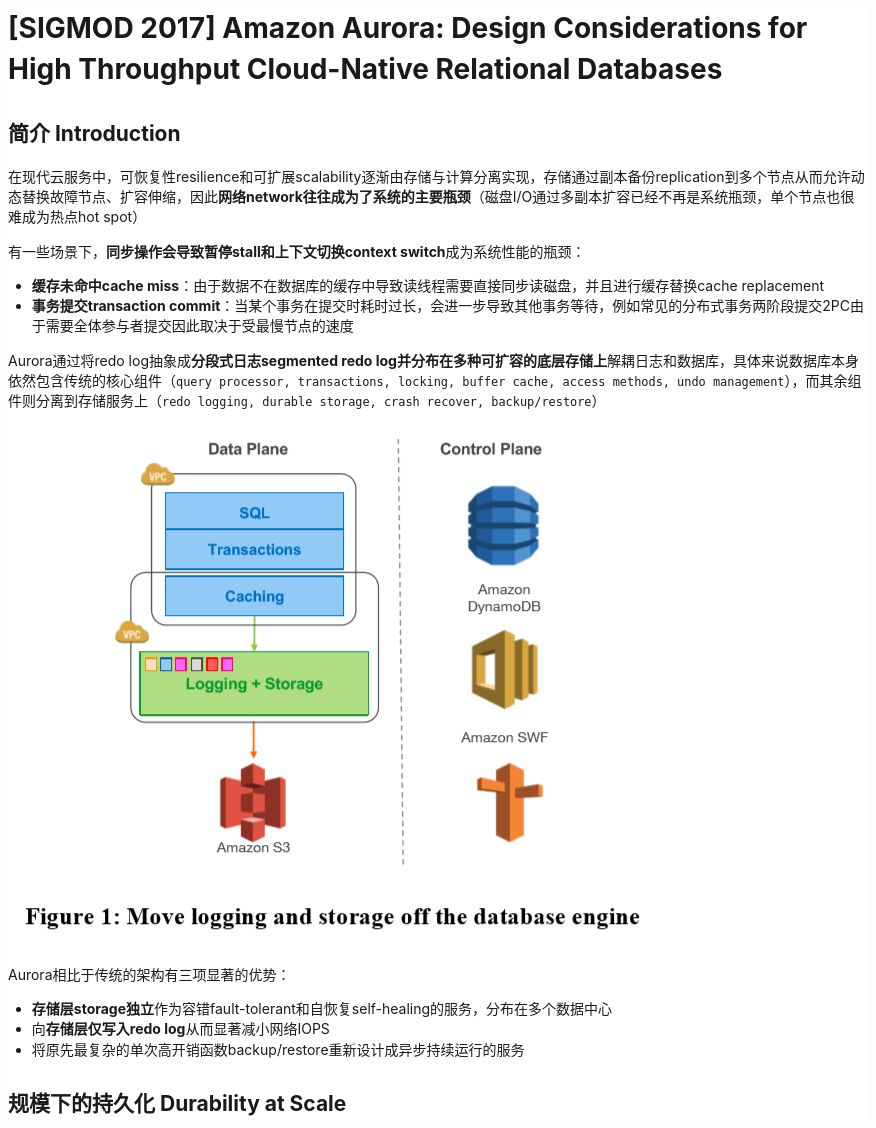 # [SIGMOD 2017] Amazon Aurora: Design Considerations for High Throughput Cloud-Native Relational Databases

## 简介 Introduction

在现代云服务中，可恢复性resilience和可扩展scalability逐渐由存储与计算分离实现，存储通过副本备份replication到多个节点从而允许动态替换故障节点、扩容伸缩，因此**网络network往往成为了系统的主要瓶颈**（磁盘I/O通过多副本扩容已经不再是系统瓶颈，单个节点也很难成为热点hot spot）

有一些场景下，**同步操作会导致暂停stall和上下文切换context switch**成为系统性能的瓶颈：

- **缓存未命中cache miss**：由于数据不在数据库的缓存中导致读线程需要直接同步读磁盘，并且进行缓存替换cache replacement
- **事务提交transaction commit**：当某个事务在提交时耗时过长，会进一步导致其他事务等待，例如常见的分布式事务两阶段提交2PC由于需要全体参与者提交因此取决于受最慢节点的速度

Aurora通过将redo log抽象成**分段式日志segmented redo log并分布在多种可扩容的底层存储上**解耦日志和数据库，具体来说数据库本身依然包含传统的核心组件（`query processor, transactions, locking, buffer cache, access methods, undo management`），而其余组件则分离到存储服务上（`redo logging, durable storage, crash recover, backup/restore`）

![Aurora1](images/Aurora1.png)

Aurora相比于传统的架构有三项显著的优势：

- **存储层storage独立**作为容错fault-tolerant和自恢复self-healing的服务，分布在多个数据中心
- 向**存储层仅写入redo log**从而显著减小网络IOPS
- 将原先最复杂的单次高开销函数backup/restore重新设计成异步持续运行的服务

## 规模下的持久化 Durability at Scale
